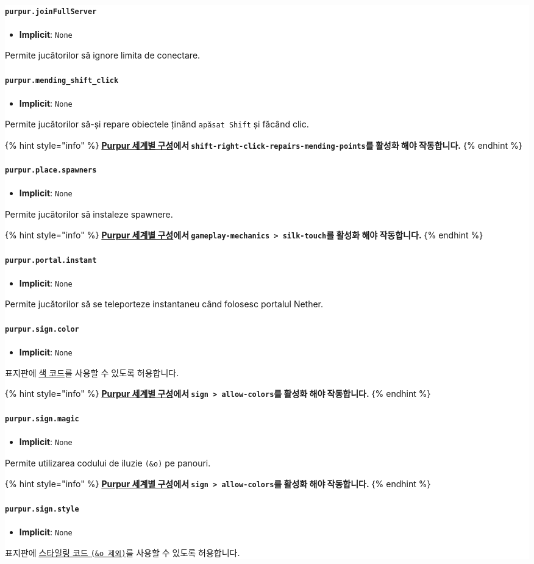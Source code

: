 #### `purpur.joinFullServer`

- **Implicit**: `None`

Permite jucătorilor să ignore limita de conectare.

#### `purpur.mending_shift_click`

- **Implicit**: `None`

Permite jucătorilor să-și repare obiectele ținând `apăsat Shift` și făcând clic.

{% hint style="info" %}
[**Purpur 세계별 구성**](configurations/purpur/world.md)**에서 `shift-right-click-repairs-mending-points`를 활성화 해야 작동합니다.**
{% endhint %}

#### `purpur.place.spawners`

- **Implicit**: `None`

Permite jucătorilor să instaleze spawnere.

{% hint style="info" %}
[**Purpur 세계별 구성**](configurations/purpur/world.md)**에서 `gameplay-mechanics > silk-touch`를 활성화 해야 작동합니다.**
{% endhint %}

#### `purpur.portal.instant`

- **Implicit**: `None`

Permite jucătorilor să se teleporteze instantaneu când folosesc portalul Nether.

#### `purpur.sign.color`

- **Implicit**: `None`

표지판에 [색 코드](https://minecraft.wiki/w/Formatting\_codes#Color\_codes)를 사용할 수 있도록 허용합니다.

{% hint style="info" %}
[**Purpur 세계별 구성**](configurations/purpur/world.md)**에서 `sign > allow-colors`를 활성화 해야 작동합니다.**
{% endhint %}

#### `purpur.sign.magic`

- **Implicit**: `None`

Permite utilizarea codului de iluzie `(&o)` pe panouri.

{% hint style="info" %}
[**Purpur 세계별 구성**](configurations/purpur/world.md)**에서 `sign > allow-colors`를 활성화 해야 작동합니다.**
{% endhint %}

#### `purpur.sign.style`

- **Implicit**: `None`

표지판에 [스타일링 코드 `(&o 제외)`](https://minecraft.wiki/w/Formatting\_codes#Formatting\_codes)를 사용할 수 있도록 허용합니다.
